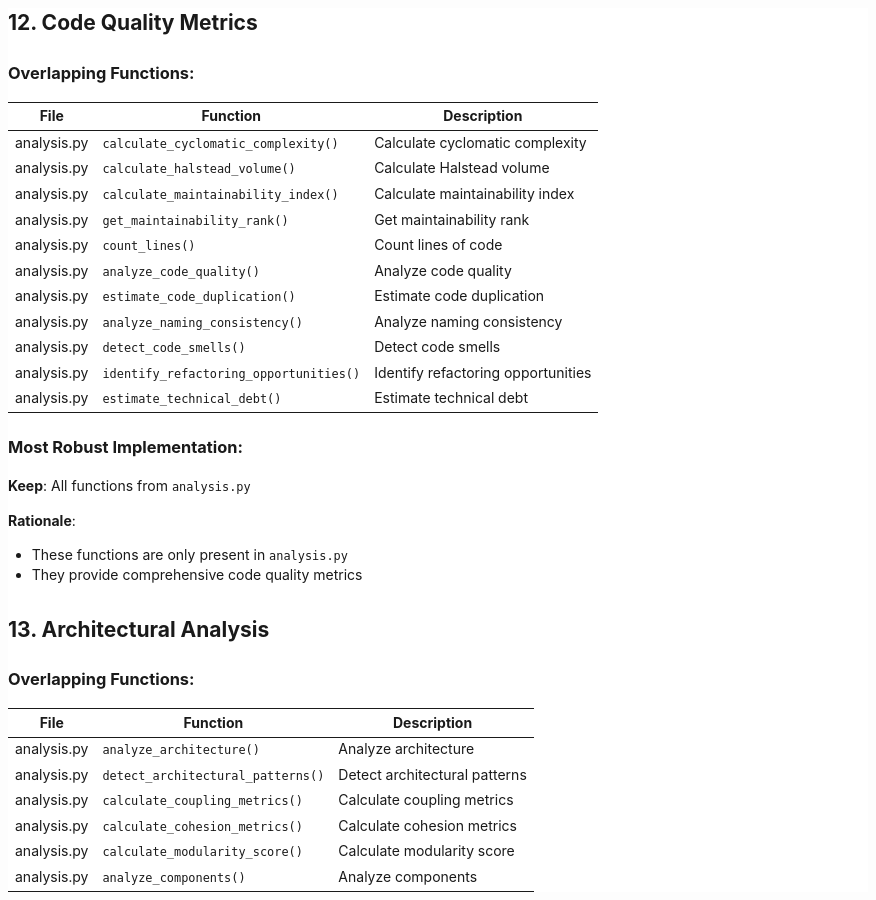 ## 12. Code Quality Metrics

### Overlapping Functions:

| File | Function | Description |
|------|----------|-------------|
| analysis.py | `calculate_cyclomatic_complexity()` | Calculate cyclomatic complexity |
| analysis.py | `calculate_halstead_volume()` | Calculate Halstead volume |
| analysis.py | `calculate_maintainability_index()` | Calculate maintainability index |
| analysis.py | `get_maintainability_rank()` | Get maintainability rank |
| analysis.py | `count_lines()` | Count lines of code |
| analysis.py | `analyze_code_quality()` | Analyze code quality |
| analysis.py | `estimate_code_duplication()` | Estimate code duplication |
| analysis.py | `analyze_naming_consistency()` | Analyze naming consistency |
| analysis.py | `detect_code_smells()` | Detect code smells |
| analysis.py | `identify_refactoring_opportunities()` | Identify refactoring opportunities |
| analysis.py | `estimate_technical_debt()` | Estimate technical debt |

### Most Robust Implementation:

**Keep**: All functions from `analysis.py`

**Rationale**:
- These functions are only present in `analysis.py`
- They provide comprehensive code quality metrics

## 13. Architectural Analysis

### Overlapping Functions:

| File | Function | Description |
|------|----------|-------------|
| analysis.py | `analyze_architecture()` | Analyze architecture |
| analysis.py | `detect_architectural_patterns()` | Detect architectural patterns |
| analysis.py | `calculate_coupling_metrics()` | Calculate coupling metrics |
| analysis.py | `calculate_cohesion_metrics()` | Calculate cohesion metrics |
| analysis.py | `calculate_modularity_score()` | Calculate modularity score |
| analysis.py | `analyze_components()` | Analyze components |
